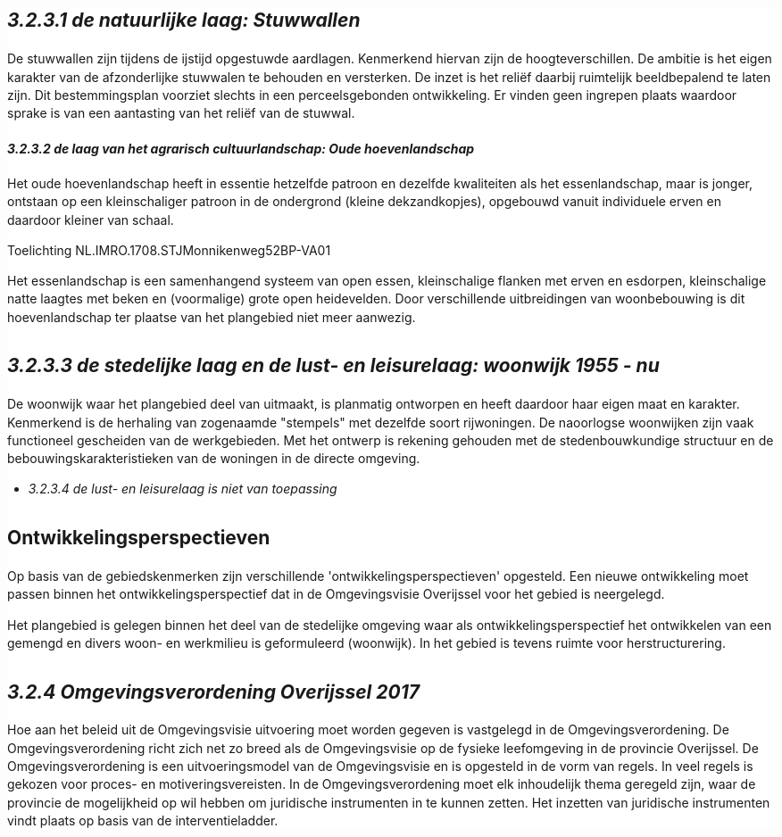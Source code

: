 ## *3.2.3.1 de natuurlijke laag: Stuwwallen*

De stuwwallen zijn tijdens de ijstijd opgestuwde aardlagen. Kenmerkend hiervan zijn de hoogteverschillen. De ambitie is het eigen karakter van de afzonderlijke stuwwalen te behouden en versterken. De inzet is het reliëf daarbij ruimtelijk beeldbepalend te laten zijn. Dit bestemmingsplan voorziet slechts in een perceelsgebonden ontwikkeling. Er vinden geen ingrepen plaats waardoor sprake is van een aantasting van het reliëf van de stuwwal.

#### *3.2.3.2 de laag van het agrarisch cultuurlandschap: Oude hoevenlandschap*

Het oude hoevenlandschap heeft in essentie hetzelfde patroon en dezelfde kwaliteiten als het essenlandschap, maar is jonger, ontstaan op een kleinschaliger patroon in de ondergrond (kleine dekzandkopjes), opgebouwd vanuit individuele erven en daardoor kleiner van schaal.

Toelichting NL.IMRO.1708.STJMonnikenweg52BP-VA01

Het essenlandschap is een samenhangend systeem van open essen, kleinschalige flanken met erven en esdorpen, kleinschalige natte laagtes met beken en (voormalige) grote open heidevelden. Door verschillende uitbreidingen van woonbebouwing is dit hoevenlandschap ter plaatse van het plangebied niet meer aanwezig.

## *3.2.3.3 de stedelijke laag en de lust- en leisurelaag: woonwijk 1955 - nu*

De woonwijk waar het plangebied deel van uitmaakt, is planmatig ontworpen en heeft daardoor haar eigen maat en karakter. Kenmerkend is de herhaling van zogenaamde "stempels" met dezelfde soort rijwoningen. De naoorlogse woonwijken zijn vaak functioneel gescheiden van de werkgebieden. Met het ontwerp is rekening gehouden met de stedenbouwkundige structuur en de bebouwingskarakteristieken van de woningen in de directe omgeving.

- *3.2.3.4 de lust- en leisurelaag is niet van toepassing*
## **Ontwikkelingsperspectieven**

Op basis van de gebiedskenmerken zijn verschillende 'ontwikkelingsperspectieven' opgesteld. Een nieuwe ontwikkeling moet passen binnen het ontwikkelingsperspectief dat in de Omgevingsvisie Overijssel voor het gebied is neergelegd.

Het plangebied is gelegen binnen het deel van de stedelijke omgeving waar als ontwikkelingsperspectief het ontwikkelen van een gemengd en divers woon- en werkmilieu is geformuleerd (woonwijk). In het gebied is tevens ruimte voor herstructurering.

## *3.2.4 Omgevingsverordening Overijssel 2017*

Hoe aan het beleid uit de Omgevingsvisie uitvoering moet worden gegeven is vastgelegd in de Omgevingsverordening. De Omgevingsverordening richt zich net zo breed als de Omgevingsvisie op de fysieke leefomgeving in de provincie Overijssel. De Omgevingsverordening is een uitvoeringsmodel van de Omgevingsvisie en is opgesteld in de vorm van regels. In veel regels is gekozen voor proces- en motiveringsvereisten. In de Omgevingsverordening moet elk inhoudelijk thema geregeld zijn, waar de provincie de mogelijkheid op wil hebben om juridische instrumenten in te kunnen zetten. Het inzetten van juridische instrumenten vindt plaats op basis van de interventieladder.
